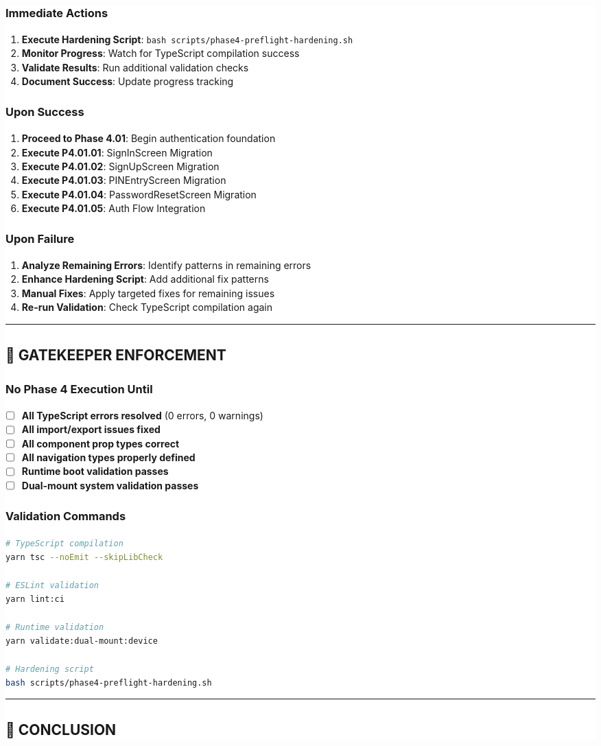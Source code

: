 ### **Immediate Actions**
1. **Execute Hardening Script**: `bash scripts/phase4-preflight-hardening.sh`
2. **Monitor Progress**: Watch for TypeScript compilation success
3. **Validate Results**: Run additional validation checks
4. **Document Success**: Update progress tracking

### **Upon Success**
1. **Proceed to Phase 4.01**: Begin authentication foundation
2. **Execute P4.01.01**: SignInScreen Migration
3. **Execute P4.01.02**: SignUpScreen Migration
4. **Execute P4.01.03**: PINEntryScreen Migration
5. **Execute P4.01.04**: PasswordResetScreen Migration
6. **Execute P4.01.05**: Auth Flow Integration

### **Upon Failure**
1. **Analyze Remaining Errors**: Identify patterns in remaining errors
2. **Enhance Hardening Script**: Add additional fix patterns
3. **Manual Fixes**: Apply targeted fixes for remaining issues
4. **Re-run Validation**: Check TypeScript compilation again

---

## 🚨 **GATEKEEPER ENFORCEMENT**

### **No Phase 4 Execution Until**
- [ ] **All TypeScript errors resolved** (0 errors, 0 warnings)
- [ ] **All import/export issues fixed**
- [ ] **All component prop types correct**
- [ ] **All navigation types properly defined**
- [ ] **Runtime boot validation passes**
- [ ] **Dual-mount system validation passes**

### **Validation Commands**
```bash
# TypeScript compilation
yarn tsc --noEmit --skipLibCheck

# ESLint validation
yarn lint:ci

# Runtime validation
yarn validate:dual-mount:device

# Hardening script
bash scripts/phase4-preflight-hardening.sh
```

---

## 🎯 **CONCLUSION**

